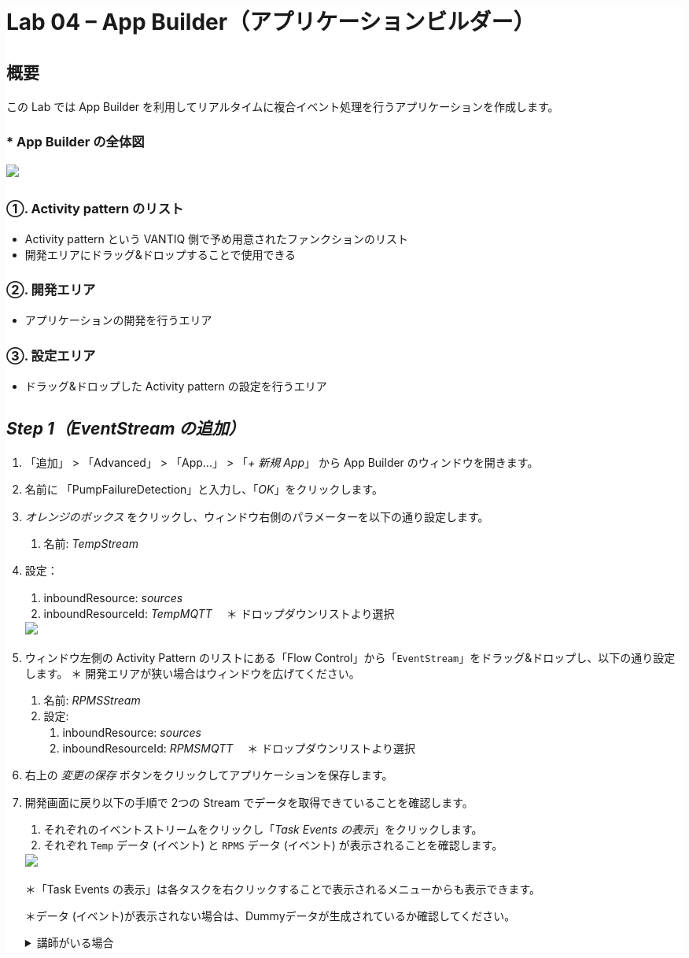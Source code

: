 # **Lab 04 – App Builder（アプリケーションビルダー）**

## **概要**

この Lab では App Builder を利用してリアルタイムに複合イベント処理を行うアプリケーションを作成します。

### * App Builder の全体図

<img src="../../imgs/Lab04/image1.png" width=65%>

### ①. Activity pattern のリスト  
* Activity pattern という VANTIQ 側で予め用意されたファンクションのリスト  
* 開発エリアにドラッグ&ドロップすることで使用できる  
### ②. 開発エリア  
* アプリケーションの開発を行うエリア  
### ③. 設定エリア  
* ドラッグ&ドロップした Activity pattern の設定を行うエリア

## ***Step 1（EventStream の追加）***

1. 「追加」 > 「Advanced」 > 「App...」 > 「_+ 新規 App_」 から App Builder のウィンドウを開きます。

1. 名前に 「PumpFailureDetection」と入力し、「_OK_」をクリックします。

1. _オレンジのボックス_ をクリックし、ウィンドウ右側のパラメーターを以下の通り設定します。
   1. 名前: _TempStream_  
1. 設定：  
   1. inboundResource: _sources_  
   1. inboundResourceId: _TempMQTT_  　＊ ドロップダウンリストより選択

    <img src="../../imgs/Lab04/image2_3.png" width=70%>

1. ウィンドウ左側の Activity Pattern のリストにある「Flow Control」から「`EventStream`」をドラッグ&ドロップし、以下の通り設定します。 ＊ 開発エリアが狭い場合はウィンドウを広げてください。  
   1. 名前: _RPMSStream_  
   1. 設定:  
      1. inboundResource: _sources_  
      1. inboundResourceId: _RPMSMQTT_  　＊ ドロップダウンリストより選択

1. 右上の _変更の保存_ ボタンをクリックしてアプリケーションを保存します。

1. 開発画面に戻り以下の手順で 2つの Stream でデータを取得できていることを確認します。  
   1. それぞれのイベントストリームをクリックし「_Task Events の表示_」をクリックします。  
   1. それぞれ `Temp` データ (イベント) と `RPMS` データ (イベント) が表示されることを確認します。

   <img src="../../imgs/Lab04/image4_5.png" width=60%>  

   ＊「Task Events の表示」は各タスクを右クリックすることで表示されるメニューからも表示できます。

   ＊データ (イベント)が表示されない場合は、Dummyデータが生成されているか確認してください。
   <details><summary>講師がいる場合</summary></details>
